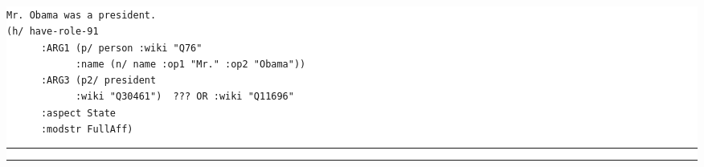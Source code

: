 ```
Mr. Obama was a president.
(h/ have-role-91
      :ARG1 (p/ person :wiki "Q76"
            :name (n/ name :op1 "Mr." :op2 "Obama"))
      :ARG3 (p2/ president
      	    :wiki "Q30461")  ??? OR :wiki "Q11696"
      :aspect State
      :modstr FullAff)
```

***
***




